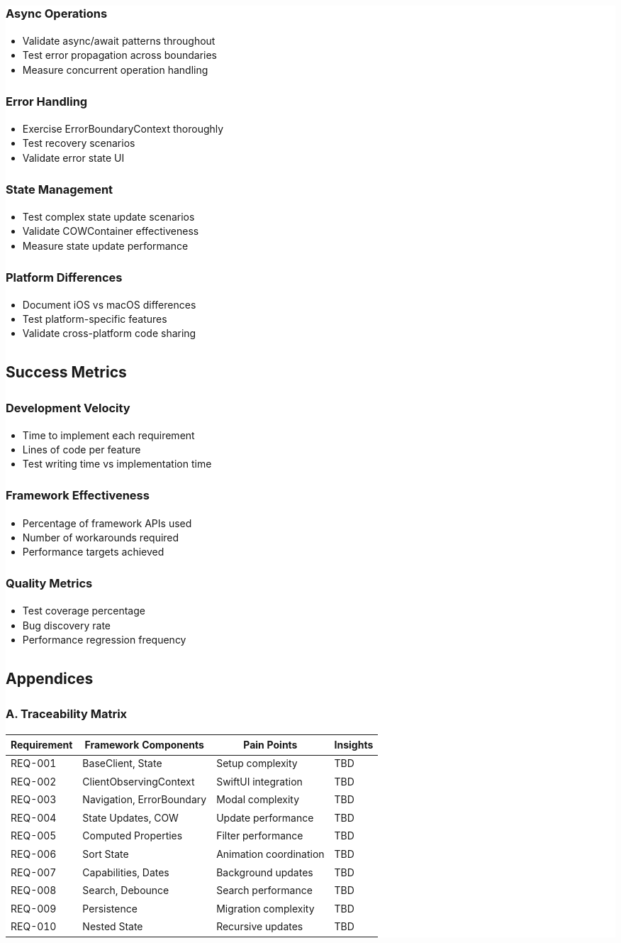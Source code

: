 ### Async Operations
- Validate async/await patterns throughout
- Test error propagation across boundaries
- Measure concurrent operation handling

### Error Handling
- Exercise ErrorBoundaryContext thoroughly
- Test recovery scenarios
- Validate error state UI

### State Management
- Test complex state update scenarios
- Validate COWContainer effectiveness
- Measure state update performance

### Platform Differences
- Document iOS vs macOS differences
- Test platform-specific features
- Validate cross-platform code sharing

## Success Metrics

### Development Velocity
- Time to implement each requirement
- Lines of code per feature
- Test writing time vs implementation time

### Framework Effectiveness
- Percentage of framework APIs used
- Number of workarounds required
- Performance targets achieved

### Quality Metrics
- Test coverage percentage
- Bug discovery rate
- Performance regression frequency

## Appendices

### A. Traceability Matrix

| Requirement | Framework Components | Pain Points | Insights |
|------------|---------------------|-------------|----------|
| REQ-001 | BaseClient, State | Setup complexity | TBD |
| REQ-002 | ClientObservingContext | SwiftUI integration | TBD |
| REQ-003 | Navigation, ErrorBoundary | Modal complexity | TBD |
| REQ-004 | State Updates, COW | Update performance | TBD |
| REQ-005 | Computed Properties | Filter performance | TBD |
| REQ-006 | Sort State | Animation coordination | TBD |
| REQ-007 | Capabilities, Dates | Background updates | TBD |
| REQ-008 | Search, Debounce | Search performance | TBD |
| REQ-009 | Persistence | Migration complexity | TBD |
| REQ-010 | Nested State | Recursive updates | TBD |